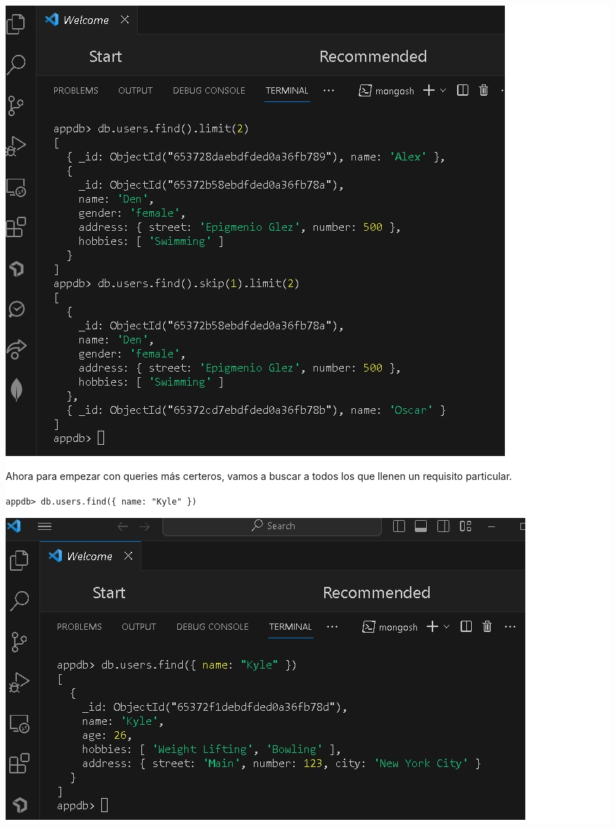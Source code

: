 ![lab_1](1_mongodb_crash_course/1_021.jpg)

Ahora para empezar con queries más certeros, vamos a buscar a todos los que llenen un requisito particular.

```
appdb> db.users.find({ name: "Kyle" })
```

![lab_1](1_mongodb_crash_course/1_022.jpg)
